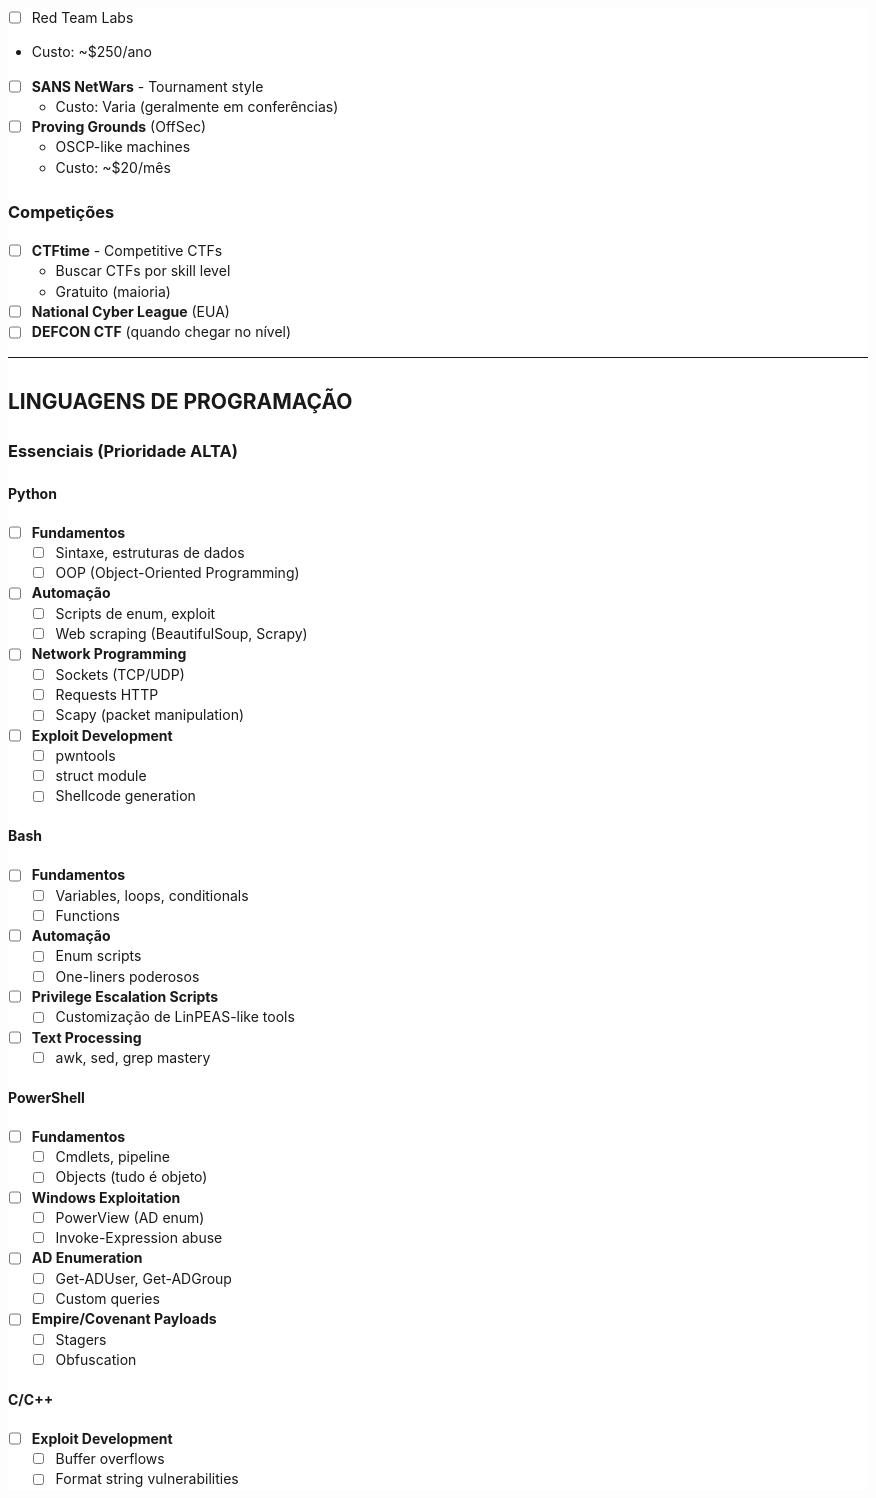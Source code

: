  - [ ] Red Team Labs
  - Custo: ~$250/ano
- [ ] **SANS NetWars** - Tournament style
  - Custo: Varia (geralmente em conferências)
- [ ] **Proving Grounds** (OffSec)
  - OSCP-like machines
  - Custo: ~$20/mês
### Competições
- [ ] **CTFtime** - Competitive CTFs
  - Buscar CTFs por skill level
  - Gratuito (maioria)
- [ ] **National Cyber League** (EUA)
- [ ] **DEFCON CTF** (quando chegar no nível)
---
## LINGUAGENS DE PROGRAMAÇÃO
### Essenciais (Prioridade ALTA)
#### Python
- [ ] **Fundamentos**
  - [ ] Sintaxe, estruturas de dados
  - [ ] OOP (Object-Oriented Programming)
- [ ] **Automação**
  - [ ] Scripts de enum, exploit
  - [ ] Web scraping (BeautifulSoup, Scrapy)
- [ ] **Network Programming**
  - [ ] Sockets (TCP/UDP)
  - [ ] Requests HTTP
  - [ ] Scapy (packet manipulation)
- [ ] **Exploit Development**
  - [ ] pwntools
  - [ ] struct module
  - [ ] Shellcode generation
#### Bash
- [ ] **Fundamentos**
  - [ ] Variables, loops, conditionals
  - [ ] Functions
- [ ] **Automação**
  - [ ] Enum scripts
  - [ ] One-liners poderosos
- [ ] **Privilege Escalation Scripts**
  - [ ] Customização de LinPEAS-like tools
- [ ] **Text Processing**
  - [ ] awk, sed, grep mastery
#### PowerShell
- [ ] **Fundamentos**
  - [ ] Cmdlets, pipeline
  - [ ] Objects (tudo é objeto)
- [ ] **Windows Exploitation**
  - [ ] PowerView (AD enum)
  - [ ] Invoke-Expression abuse
- [ ] **AD Enumeration**
  - [ ] Get-ADUser, Get-ADGroup
  - [ ] Custom queries
- [ ] **Empire/Covenant Payloads**
  - [ ] Stagers
  - [ ] Obfuscation
#### C/C++
- [ ] **Exploit Development**
  - [ ] Buffer overflows
  - [ ] Format string vulnerabilities